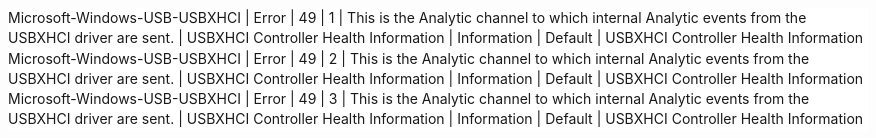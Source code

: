 Microsoft-Windows-USB-USBXHCI  |  Error        |  49        |  1        |  This is the Analytic channel to which internal Analytic events from the USBXHCI driver are sent.              |  USBXHCI Controller Health Information                |  Information                                     |  Default                    |  USBXHCI Controller Health Information
Microsoft-Windows-USB-USBXHCI  |  Error        |  49        |  2        |  This is the Analytic channel to which internal Analytic events from the USBXHCI driver are sent.              |  USBXHCI Controller Health Information                |  Information                                     |  Default                    |  USBXHCI Controller Health Information
Microsoft-Windows-USB-USBXHCI  |  Error        |  49        |  3        |  This is the Analytic channel to which internal Analytic events from the USBXHCI driver are sent.              |  USBXHCI Controller Health Information                |  Information                                     |  Default                    |  USBXHCI Controller Health Information